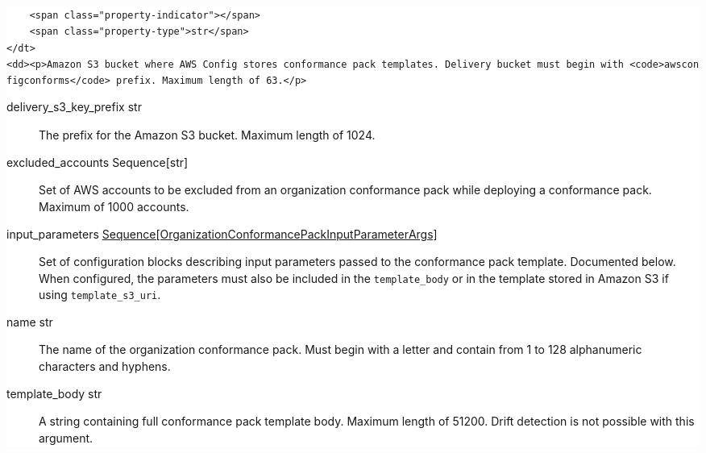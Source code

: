         <span class="property-indicator"></span>
        <span class="property-type">str</span>
    </dt>
    <dd><p>Amazon S3 bucket where AWS Config stores conformance pack templates. Delivery bucket must begin with <code>awsconfigconforms</code> prefix. Maximum length of 63.</p>
</dd><dt class="property-optional"
            title="Optional">
        <span id="state_delivery_s3_key_prefix_python">
<a data-swiftype-name="resource-property" data-swiftype-type="text" href="#state_delivery_s3_key_prefix_python" style="color: inherit; text-decoration: inherit;">delivery_<wbr>s3_<wbr>key_<wbr>prefix</a>
</span>
        <span class="property-indicator"></span>
        <span class="property-type">str</span>
    </dt>
    <dd><p>The prefix for the Amazon S3 bucket. Maximum length of 1024.</p>
</dd><dt class="property-optional"
            title="Optional">
        <span id="state_excluded_accounts_python">
<a data-swiftype-name="resource-property" data-swiftype-type="text" href="#state_excluded_accounts_python" style="color: inherit; text-decoration: inherit;">excluded_<wbr>accounts</a>
</span>
        <span class="property-indicator"></span>
        <span class="property-type">Sequence[str]</span>
    </dt>
    <dd><p>Set of AWS accounts to be excluded from an organization conformance pack while deploying a conformance pack. Maximum of 1000 accounts.</p>
</dd><dt class="property-optional"
            title="Optional">
        <span id="state_input_parameters_python">
<a data-swiftype-name="resource-property" data-swiftype-type="text" href="#state_input_parameters_python" style="color: inherit; text-decoration: inherit;">input_<wbr>parameters</a>
</span>
        <span class="property-indicator"></span>
        <span class="property-type"><a href="#organizationconformancepackinputparameter">Sequence[Organization<wbr>Conformance<wbr>Pack<wbr>Input<wbr>Parameter<wbr>Args]</a></span>
    </dt>
    <dd><p>Set of configuration blocks describing input parameters passed to the conformance pack template. Documented below. When configured, the parameters must also be included in the <code>template_body</code> or in the template stored in Amazon S3 if using <code>template_s3_uri</code>.</p>
</dd><dt class="property-optional"
            title="Optional">
        <span id="state_name_python">
<a data-swiftype-name="resource-property" data-swiftype-type="text" href="#state_name_python" style="color: inherit; text-decoration: inherit;">name</a>
</span>
        <span class="property-indicator"></span>
        <span class="property-type">str</span>
    </dt>
    <dd><p>The name of the organization conformance pack. Must begin with a letter and contain from 1 to 128 alphanumeric characters and hyphens.</p>
</dd><dt class="property-optional"
            title="Optional">
        <span id="state_template_body_python">
<a data-swiftype-name="resource-property" data-swiftype-type="text" href="#state_template_body_python" style="color: inherit; text-decoration: inherit;">template_<wbr>body</a>
</span>
        <span class="property-indicator"></span>
        <span class="property-type">str</span>
    </dt>
    <dd><p>A string containing full conformance pack template body. Maximum length of 51200. Drift detection is not possible with this argument.</p>
</dd><dt class="property-optional"
            title="Optional">